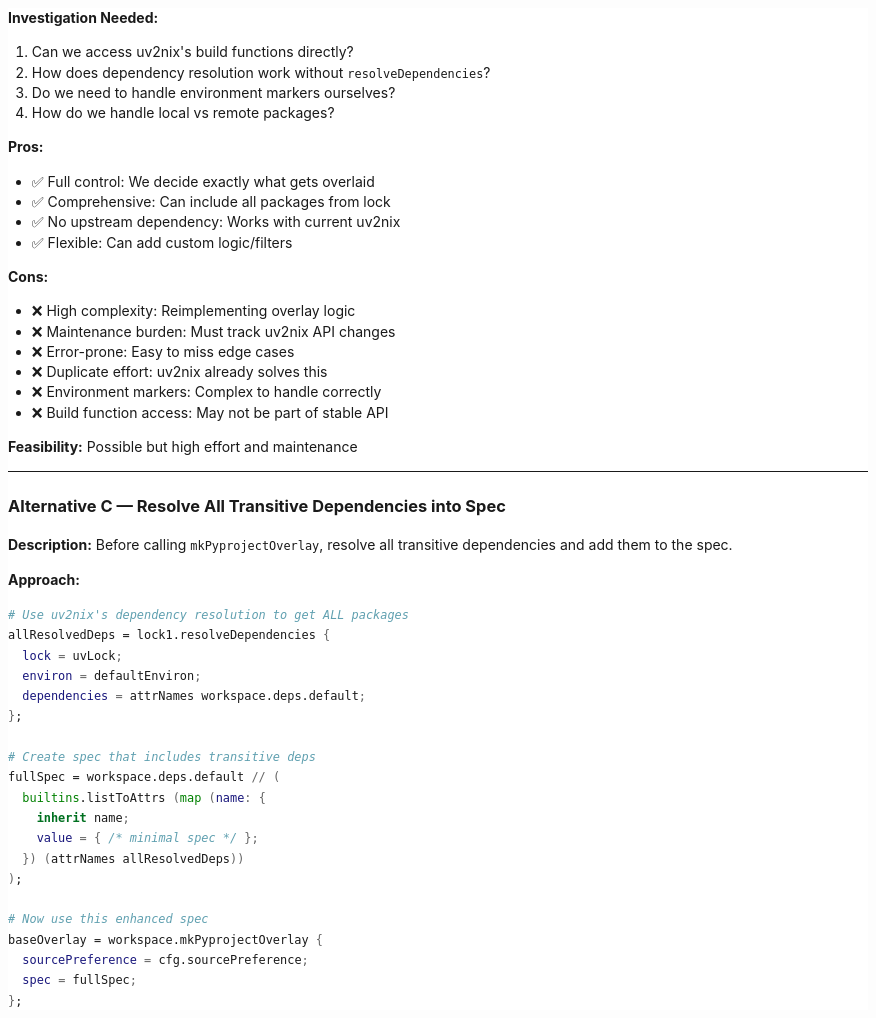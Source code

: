 **Investigation Needed:**
1. Can we access uv2nix's build functions directly?
2. How does dependency resolution work without `resolveDependencies`?
3. Do we need to handle environment markers ourselves?
4. How do we handle local vs remote packages?

**Pros:**
- ✅ Full control: We decide exactly what gets overlaid
- ✅ Comprehensive: Can include all packages from lock
- ✅ No upstream dependency: Works with current uv2nix
- ✅ Flexible: Can add custom logic/filters

**Cons:**
- ❌ High complexity: Reimplementing overlay logic
- ❌ Maintenance burden: Must track uv2nix API changes
- ❌ Error-prone: Easy to miss edge cases
- ❌ Duplicate effort: uv2nix already solves this
- ❌ Environment markers: Complex to handle correctly
- ❌ Build function access: May not be part of stable API

**Feasibility:** Possible but high effort and maintenance

---

### Alternative C — Resolve All Transitive Dependencies into Spec

**Description:** Before calling `mkPyprojectOverlay`, resolve all transitive dependencies and add them to the spec.

**Approach:**
```nix
# Use uv2nix's dependency resolution to get ALL packages
allResolvedDeps = lock1.resolveDependencies {
  lock = uvLock;
  environ = defaultEnviron;
  dependencies = attrNames workspace.deps.default;
};

# Create spec that includes transitive deps
fullSpec = workspace.deps.default // (
  builtins.listToAttrs (map (name: {
    inherit name;
    value = { /* minimal spec */ };
  }) (attrNames allResolvedDeps))
);

# Now use this enhanced spec
baseOverlay = workspace.mkPyprojectOverlay {
  sourcePreference = cfg.sourcePreference;
  spec = fullSpec;
};
```
